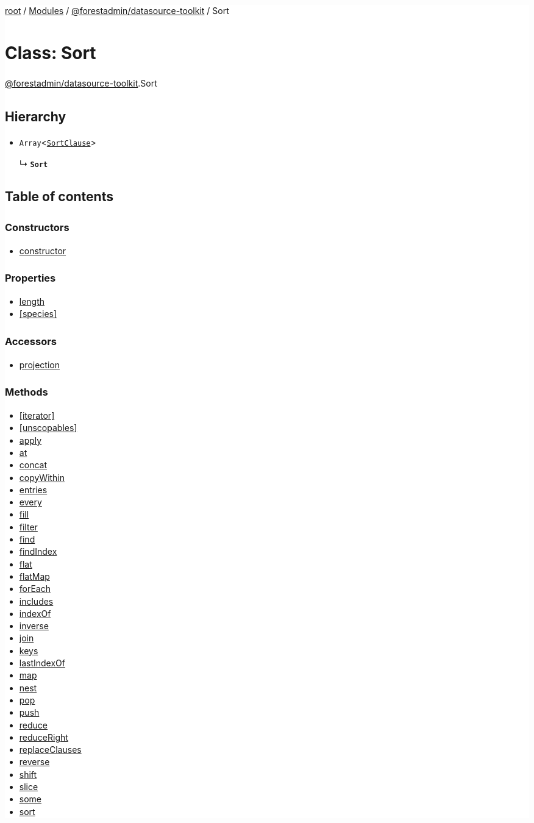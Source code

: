 [root](../README.md) / [Modules](../modules.md) / [@forestadmin/datasource-toolkit](../modules/forestadmin_datasource_toolkit.md) / Sort

# Class: Sort

[@forestadmin/datasource-toolkit](../modules/forestadmin_datasource_toolkit.md).Sort

## Hierarchy

- `Array`<[`SortClause`](../modules/forestadmin_datasource_toolkit.md#sortclause)\>

  ↳ **`Sort`**

## Table of contents

### Constructors

- [constructor](forestadmin_datasource_toolkit.Sort.md#constructor)

### Properties

- [length](forestadmin_datasource_toolkit.Sort.md#length)
- [[species]](forestadmin_datasource_toolkit.Sort.md#[species])

### Accessors

- [projection](forestadmin_datasource_toolkit.Sort.md#projection)

### Methods

- [[iterator]](forestadmin_datasource_toolkit.Sort.md#[iterator])
- [[unscopables]](forestadmin_datasource_toolkit.Sort.md#[unscopables])
- [apply](forestadmin_datasource_toolkit.Sort.md#apply)
- [at](forestadmin_datasource_toolkit.Sort.md#at)
- [concat](forestadmin_datasource_toolkit.Sort.md#concat)
- [copyWithin](forestadmin_datasource_toolkit.Sort.md#copywithin)
- [entries](forestadmin_datasource_toolkit.Sort.md#entries)
- [every](forestadmin_datasource_toolkit.Sort.md#every)
- [fill](forestadmin_datasource_toolkit.Sort.md#fill)
- [filter](forestadmin_datasource_toolkit.Sort.md#filter)
- [find](forestadmin_datasource_toolkit.Sort.md#find)
- [findIndex](forestadmin_datasource_toolkit.Sort.md#findindex)
- [flat](forestadmin_datasource_toolkit.Sort.md#flat)
- [flatMap](forestadmin_datasource_toolkit.Sort.md#flatmap)
- [forEach](forestadmin_datasource_toolkit.Sort.md#foreach)
- [includes](forestadmin_datasource_toolkit.Sort.md#includes)
- [indexOf](forestadmin_datasource_toolkit.Sort.md#indexof)
- [inverse](forestadmin_datasource_toolkit.Sort.md#inverse)
- [join](forestadmin_datasource_toolkit.Sort.md#join)
- [keys](forestadmin_datasource_toolkit.Sort.md#keys)
- [lastIndexOf](forestadmin_datasource_toolkit.Sort.md#lastindexof)
- [map](forestadmin_datasource_toolkit.Sort.md#map)
- [nest](forestadmin_datasource_toolkit.Sort.md#nest)
- [pop](forestadmin_datasource_toolkit.Sort.md#pop)
- [push](forestadmin_datasource_toolkit.Sort.md#push)
- [reduce](forestadmin_datasource_toolkit.Sort.md#reduce)
- [reduceRight](forestadmin_datasource_toolkit.Sort.md#reduceright)
- [replaceClauses](forestadmin_datasource_toolkit.Sort.md#replaceclauses)
- [reverse](forestadmin_datasource_toolkit.Sort.md#reverse)
- [shift](forestadmin_datasource_toolkit.Sort.md#shift)
- [slice](forestadmin_datasource_toolkit.Sort.md#slice)
- [some](forestadmin_datasource_toolkit.Sort.md#some)
- [sort](forestadmin_datasource_toolkit.Sort.md#sort)
